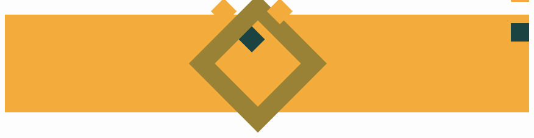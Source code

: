 <div><p></p></div>
<style>
  body {
    background: #F3AC3C;
    display: flex;
  }
  div {
    width: 100px;
    height: 100px;
    border: 30px solid #998235;
    margin: auto;
    rotate: 45deg;

    display: flex;

}
p {
width: 0px;
height: 0px;
border: 15px solid #1A4341;
background: #1A4341;

    margin: auto;
    position: relative;
    z-index: 100;
    box-shadow: 0 -65px 0 #F3AC3C, -65px 0 0 #F3AC3C;

}
</style>
